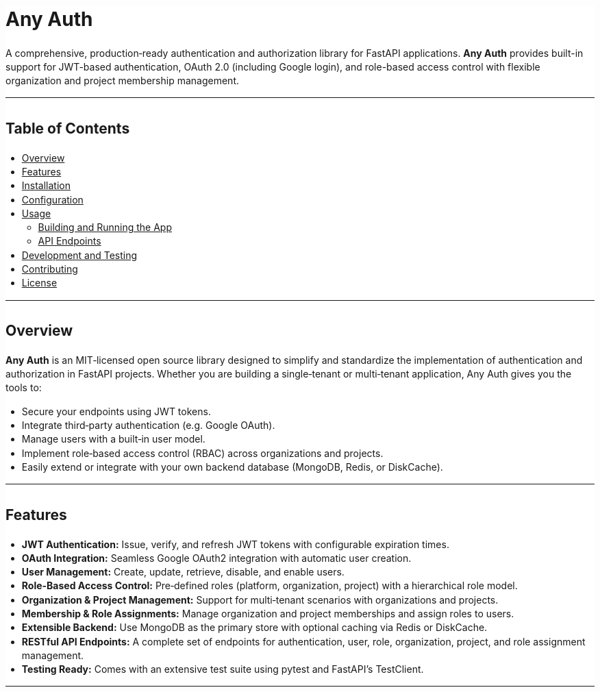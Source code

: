 # Any Auth

A comprehensive, production‐ready authentication and authorization library for FastAPI applications. **Any Auth** provides built-in support for JWT-based authentication, OAuth 2.0 (including Google login), and role-based access control with flexible organization and project membership management.

---

## Table of Contents

- [Overview](#overview)
- [Features](#features)
- [Installation](#installation)
- [Configuration](#configuration)
- [Usage](#usage)
    - [Building and Running the App](#building-and-running-the-app)
    - [API Endpoints](#api-endpoints)
- [Development and Testing](#development-and-testing)
- [Contributing](#contributing)
- [License](#license)

---

## Overview

**Any Auth** is an MIT‑licensed open source library designed to simplify and standardize the implementation of authentication and authorization in FastAPI projects. Whether you are building a single‑tenant or multi‑tenant application, Any Auth gives you the tools to:

- Secure your endpoints using JWT tokens.
- Integrate third‑party authentication (e.g. Google OAuth).
- Manage users with a built‑in user model.
- Implement role‑based access control (RBAC) across organizations and projects.
- Easily extend or integrate with your own backend database (MongoDB, Redis, or DiskCache).

---

## Features

- **JWT Authentication:** Issue, verify, and refresh JWT tokens with configurable expiration times.
- **OAuth Integration:** Seamless Google OAuth2 integration with automatic user creation.
- **User Management:** Create, update, retrieve, disable, and enable users.
- **Role-Based Access Control:** Pre‑defined roles (platform, organization, project) with a hierarchical role model.
- **Organization & Project Management:** Support for multi‑tenant scenarios with organizations and projects.
- **Membership & Role Assignments:** Manage organization and project memberships and assign roles to users.
- **Extensible Backend:** Use MongoDB as the primary store with optional caching via Redis or DiskCache.
- **RESTful API Endpoints:** A complete set of endpoints for authentication, user, role, organization, project, and role assignment management.
- **Testing Ready:** Comes with an extensive test suite using pytest and FastAPI’s TestClient.

---